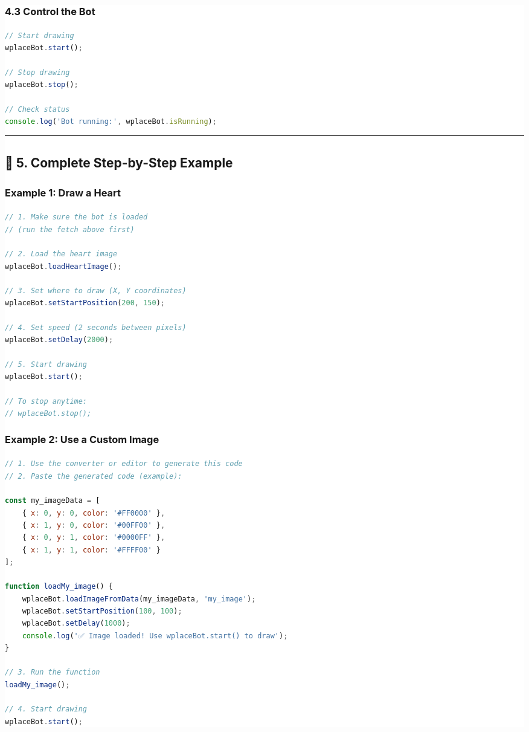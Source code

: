 ### **4.3 Control the Bot**

```javascript
// Start drawing
wplaceBot.start();

// Stop drawing
wplaceBot.stop();

// Check status
console.log('Bot running:', wplaceBot.isRunning);
```

---

## 🎯 **5. Complete Step-by-Step Example**

### **Example 1: Draw a Heart**

```javascript
// 1. Make sure the bot is loaded
// (run the fetch above first)

// 2. Load the heart image
wplaceBot.loadHeartImage();

// 3. Set where to draw (X, Y coordinates)
wplaceBot.setStartPosition(200, 150);

// 4. Set speed (2 seconds between pixels)
wplaceBot.setDelay(2000);

// 5. Start drawing
wplaceBot.start();

// To stop anytime:
// wplaceBot.stop();
```

### **Example 2: Use a Custom Image**

```javascript
// 1. Use the converter or editor to generate this code
// 2. Paste the generated code (example):

const my_imageData = [
    { x: 0, y: 0, color: '#FF0000' },
    { x: 1, y: 0, color: '#00FF00' },
    { x: 0, y: 1, color: '#0000FF' },
    { x: 1, y: 1, color: '#FFFF00' }
];

function loadMy_image() {
    wplaceBot.loadImageFromData(my_imageData, 'my_image');
    wplaceBot.setStartPosition(100, 100);
    wplaceBot.setDelay(1000);
    console.log('✅ Image loaded! Use wplaceBot.start() to draw');
}

// 3. Run the function
loadMy_image();

// 4. Start drawing
wplaceBot.start();
```